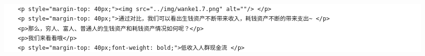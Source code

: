 		<p style="margin-top: 40px;"><img src="../img/wanke1.7.png" alt=""/> </p>
		<p style="margin-top: 40px;">通过对比，我们可以看出生钱资产不断带来收入，耗钱资产不断的带来支出~ </p>
		<p>那么，穷人、富人、普通人的生钱资产和耗钱资产情况如何呢？</p>
		<p>我们来看看哦</p>
		<p style="margin-top: 40px;font-weight: bold;">低收入人群现金流 </p>
